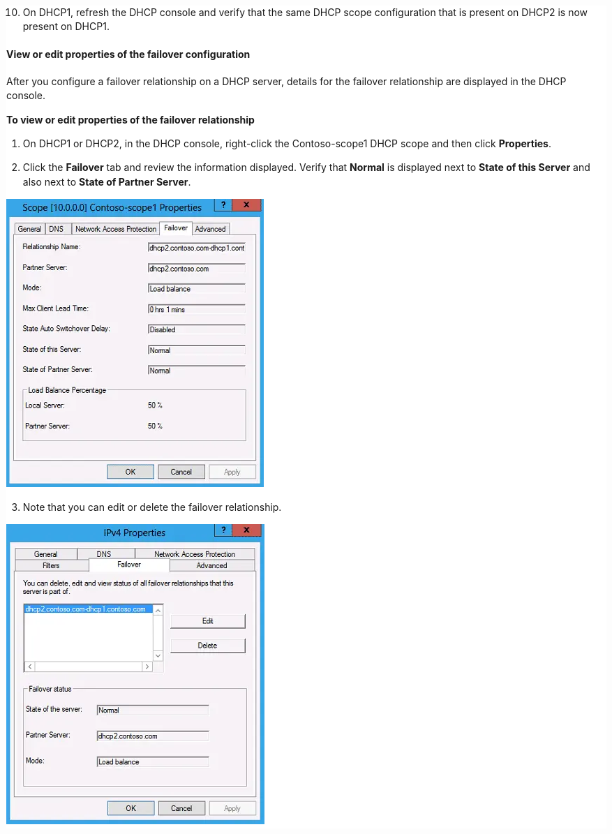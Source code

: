 10. On DHCP1, refresh the DHCP console and verify that the same DHCP scope configuration that is present on DHCP2 is now present on DHCP1.


#### View or edit properties of the failover configuration

After you configure a failover relationship on a DHCP server, details for the failover relationship are displayed in the DHCP console.

**To view or edit properties of the failover relationship**

1. On DHCP1 or DHCP2, in the DHCP console, right-click the Contoso-scope1 DHCP scope and then click **Properties**.

2. Click the **Failover** tab and review the information displayed. Verify that **Normal** is displayed next to **State of this Server** and also next to **State of Partner Server**.

![ws129](images/ws129.webp)

3. Note that you can edit or delete the failover relationship.

![ws130](images/ws130.webp)
